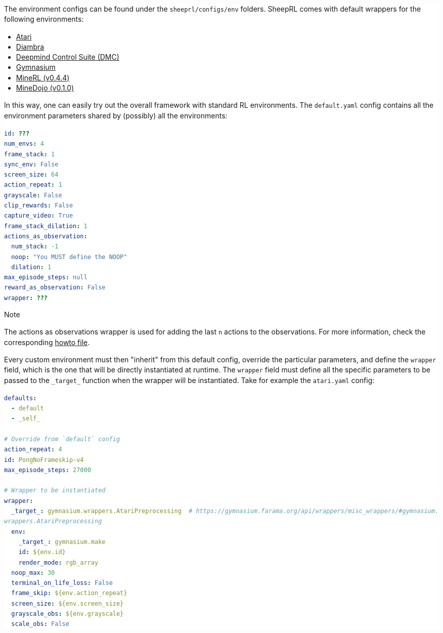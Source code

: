 The environment configs can be found under the `sheeprl/configs/env` folders. SheepRL comes with default wrappers for the following environments:

* [Atari](https://gymnasium.farama.org/environments/atari/)
* [Diambra](https://docs.diambra.ai/)
* [Deepmind Control Suite (DMC)](https://github.com/deepmind/dm_control/)
* [Gymnasium](https://www.gymlibrary.dev/)
* [MineRL (v0.4.4)](https://minerl.readthedocs.io/en/v0.4.4/)
* [MineDojo (v0.1.0)](https://docs.minedojo.org/)

In this way, one can easily try out the overall framework with standard RL environments. The `default.yaml` config contains all the environment parameters shared by (possibly) all the environments:

```yaml
id: ???
num_envs: 4
frame_stack: 1
sync_env: False
screen_size: 64
action_repeat: 1
grayscale: False
clip_rewards: False
capture_video: True
frame_stack_dilation: 1
actions_as_observation:
  num_stack: -1
  noop: "You MUST define the NOOP"
  dilation: 1
max_episode_steps: null
reward_as_observation: False
wrapper: ???
```

> [!NOTE]
>
> The actions as observations wrapper is used for adding the last `n` actions to the observations. For more information, check the corresponding [howto file](./actions_as_observation.md).

Every custom environment must then "inherit" from this default config, override the particular parameters, and define the `wrapper` field, which is the one that will be directly instantiated at runtime. The `wrapper` field must define all the specific parameters to be passed to the `_target_` function when the wrapper will be instantiated. Take for example the `atari.yaml` config:

```yaml
defaults:
  - default
  - _self_

# Override from `default` config
action_repeat: 4
id: PongNoFrameskip-v4
max_episode_steps: 27000

# Wrapper to be instantiated
wrapper:
  _target_: gymnasium.wrappers.AtariPreprocessing  # https://gymnasium.farama.org/api/wrappers/misc_wrappers/#gymnasium.wrappers.AtariPreprocessing
  env:
    _target_: gymnasium.make
    id: ${env.id}
    render_mode: rgb_array
  noop_max: 30
  terminal_on_life_loss: False
  frame_skip: ${env.action_repeat}
  screen_size: ${env.screen_size}
  grayscale_obs: ${env.grayscale}
  scale_obs: False
```